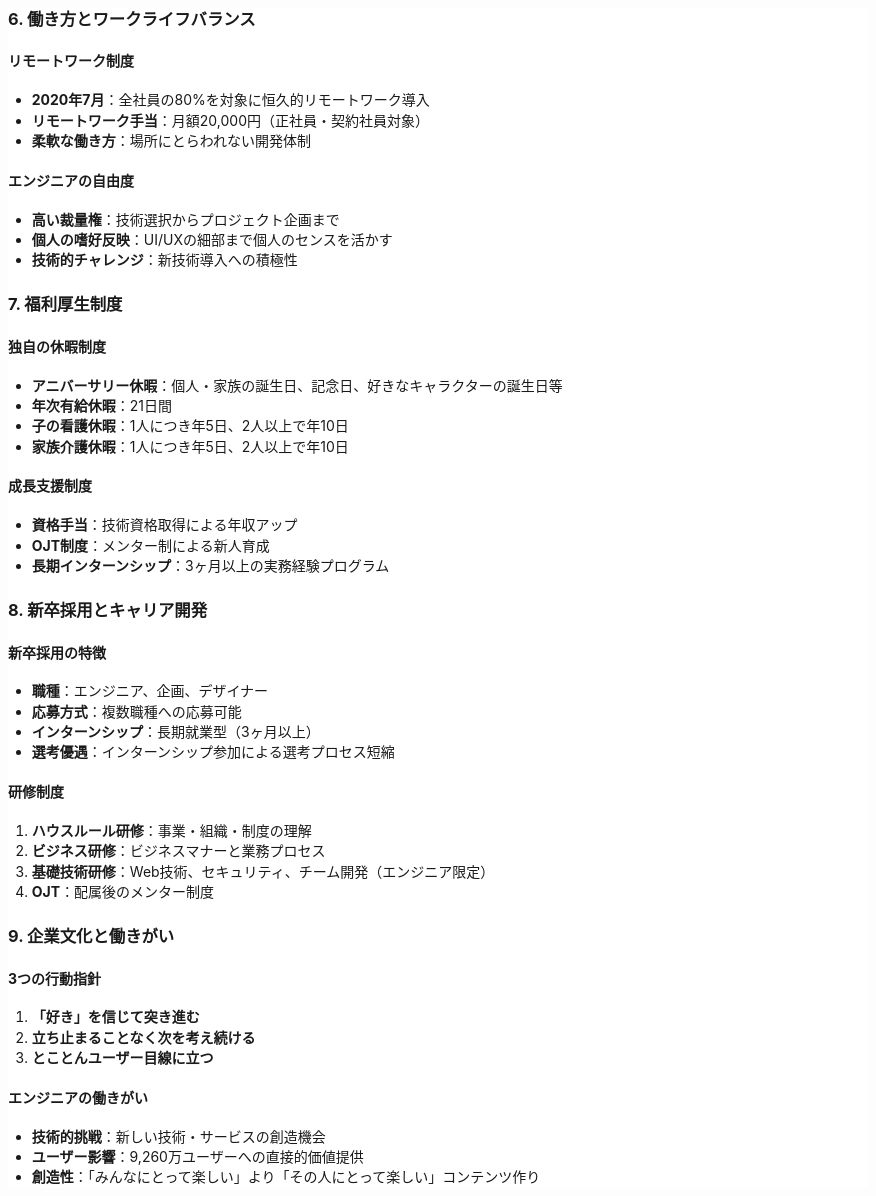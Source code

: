 ### 6. 働き方とワークライフバランス

#### リモートワーク制度
- **2020年7月**：全社員の80%を対象に恒久的リモートワーク導入
- **リモートワーク手当**：月額20,000円（正社員・契約社員対象）
- **柔軟な働き方**：場所にとらわれない開発体制

#### エンジニアの自由度
- **高い裁量権**：技術選択からプロジェクト企画まで
- **個人の嗜好反映**：UI/UXの細部まで個人のセンスを活かす
- **技術的チャレンジ**：新技術導入への積極性

### 7. 福利厚生制度

#### 独自の休暇制度
- **アニバーサリー休暇**：個人・家族の誕生日、記念日、好きなキャラクターの誕生日等
- **年次有給休暇**：21日間
- **子の看護休暇**：1人につき年5日、2人以上で年10日
- **家族介護休暇**：1人につき年5日、2人以上で年10日

#### 成長支援制度
- **資格手当**：技術資格取得による年収アップ
- **OJT制度**：メンター制による新人育成
- **長期インターンシップ**：3ヶ月以上の実務経験プログラム

### 8. 新卒採用とキャリア開発

#### 新卒採用の特徴
- **職種**：エンジニア、企画、デザイナー
- **応募方式**：複数職種への応募可能
- **インターンシップ**：長期就業型（3ヶ月以上）
- **選考優遇**：インターンシップ参加による選考プロセス短縮

#### 研修制度
1. **ハウスルール研修**：事業・組織・制度の理解
2. **ビジネス研修**：ビジネスマナーと業務プロセス
3. **基礎技術研修**：Web技術、セキュリティ、チーム開発（エンジニア限定）
4. **OJT**：配属後のメンター制度

### 9. 企業文化と働きがい

#### 3つの行動指針
1. **「好き」を信じて突き進む**
2. **立ち止まることなく次を考え続ける**
3. **とことんユーザー目線に立つ**

#### エンジニアの働きがい
- **技術的挑戦**：新しい技術・サービスの創造機会
- **ユーザー影響**：9,260万ユーザーへの直接的価値提供
- **創造性**：「みんなにとって楽しい」より「その人にとって楽しい」コンテンツ作り
